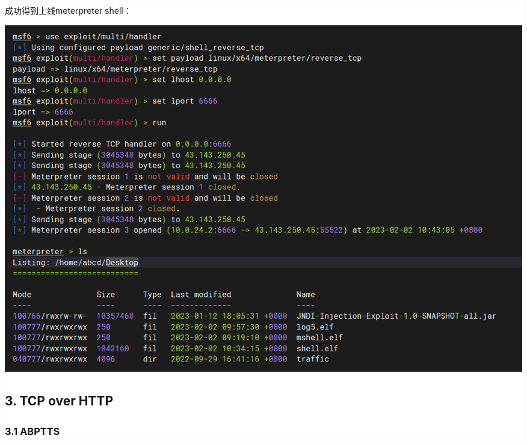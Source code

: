 成功得到上线meterpreter shell：

![dns2tcp6](img/Tunnel/dns2tcp6.png)



## 3. TCP over HTTP

### 3.1 ABPTTS



